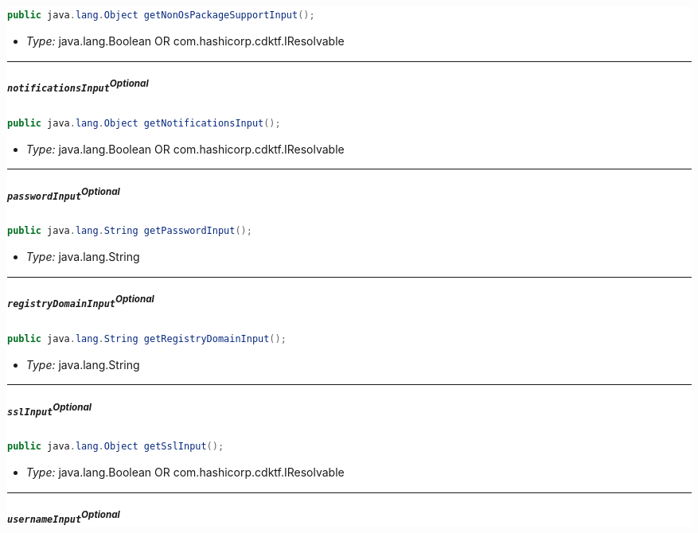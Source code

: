 ```java
public java.lang.Object getNonOsPackageSupportInput();
```

- *Type:* java.lang.Boolean OR com.hashicorp.cdktf.IResolvable

---

##### `notificationsInput`<sup>Optional</sup> <a name="notificationsInput" id="rhizo-co-terraform-provider-lacework.integrationDockerV2.IntegrationDockerV2.property.notificationsInput"></a>

```java
public java.lang.Object getNotificationsInput();
```

- *Type:* java.lang.Boolean OR com.hashicorp.cdktf.IResolvable

---

##### `passwordInput`<sup>Optional</sup> <a name="passwordInput" id="rhizo-co-terraform-provider-lacework.integrationDockerV2.IntegrationDockerV2.property.passwordInput"></a>

```java
public java.lang.String getPasswordInput();
```

- *Type:* java.lang.String

---

##### `registryDomainInput`<sup>Optional</sup> <a name="registryDomainInput" id="rhizo-co-terraform-provider-lacework.integrationDockerV2.IntegrationDockerV2.property.registryDomainInput"></a>

```java
public java.lang.String getRegistryDomainInput();
```

- *Type:* java.lang.String

---

##### `sslInput`<sup>Optional</sup> <a name="sslInput" id="rhizo-co-terraform-provider-lacework.integrationDockerV2.IntegrationDockerV2.property.sslInput"></a>

```java
public java.lang.Object getSslInput();
```

- *Type:* java.lang.Boolean OR com.hashicorp.cdktf.IResolvable

---

##### `usernameInput`<sup>Optional</sup> <a name="usernameInput" id="rhizo-co-terraform-provider-lacework.integrationDockerV2.IntegrationDockerV2.property.usernameInput"></a>
